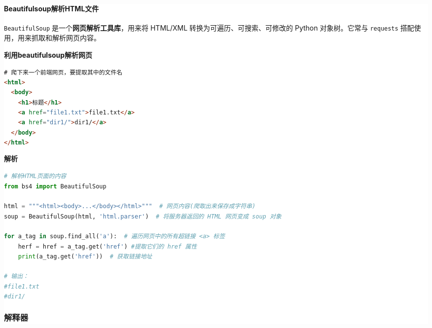 

#### Beautifulsoup解析HTML文件

`BeautifulSoup` 是一个**网页解析工具库**，用来将 HTML/XML 转换为可遍历、可搜索、可修改的 Python 对象树。它常与 `requests` 搭配使用，用来抓取和解析网页内容。

**利用beautifulsoup解析网页**

```html
# 爬下来一个前端网页，要提取其中的文件名
<html>
  <body>
    <h1>标题</h1>
    <a href="file1.txt">file1.txt</a>
    <a href="dir1/">dir1/</a>
  </body>
</html>

```

**解析**

```python
# 解析HTML页面的内容
from bs4 import BeautifulSoup

html = """<html><body>...</body></html>"""  # 网页内容(爬取出来保存成字符串)
soup = BeautifulSoup(html, 'html.parser')  # 将服务器返回的 HTML 网页变成 soup 对象

for a_tag in soup.find_all('a'):  # 遍历网页中的所有超链接 <a> 标签
    herf = href = a_tag.get('href')	#提取它们的 href 属性
    print(a_tag.get('href'))  # 获取链接地址

# 输出：
#file1.txt
#dir1/
```



### 解释器
